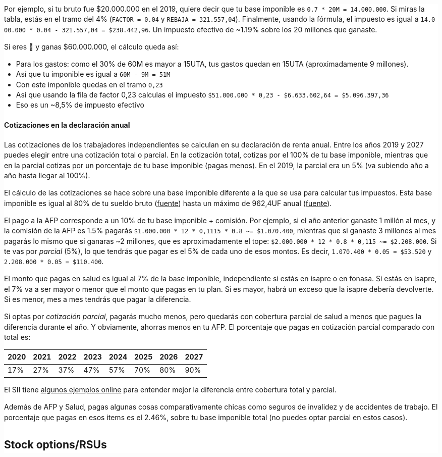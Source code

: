 Por ejemplo, si tu bruto fue $20.000.000 en el 2019, quiere decir que tu base imponible es `0.7 * 20M = 14.000.000`. Si miras la tabla, estás en el tramo del 4% (`FACTOR = 0.04` y `REBAJA = 321.557,04`). Finalmente, usando la fórmula, el impuesto es igual a `14.000.000 * 0.04 - 321.557,04 = $238.442,96`. Un impuesto efectivo de ~1.19% sobre los 20 millones que ganaste.

Si eres 🚀 y ganas $60.000.000, el cálculo queda así:
- Para los gastos: como el 30% de 60M es mayor a 15UTA, tus gastos quedan en 15UTA (aproximadamente 9 millones).
- Así que tu imponible es igual a `60M - 9M = 51M`
- Con este imponible quedas en el tramo `0,23`
- Así que usando la fila de factor 0,23 calculas el impuesto `$51.000.000 * 0,23 - $6.633.602,64 = $5.096.397,36`
- Eso es un ~8,5% de impuesto efectivo

#### Cotizaciones en la declaración anual

Las cotizaciones de los trabajadores independientes se calculan en su declaración de renta anual. Entre los años 2019 y 2027 puedes elegir entre una cotización total o parcial. En la cotización total, cotizas por el 100% de tu base imponible, mientras que en la parcial cotizas por un porcentaje de tu base imponible (pagas menos). En el 2019, la parcial era un 5% (va subiendo año a año hasta llegar al 100%).

El cálculo de las cotizaciones se hace sobre una base imponible diferente a la que se usa para calcular tus impuestos. Esta base imponible es igual al 80% de tu sueldo bruto ([fuente](http://www.sii.cl/ayudas/ayudas_por_servicios/2032-cp-2035.html)) hasta un máximo de 962,4UF anual ([fuente](https://www.spensiones.cl/portal/institucional/594/w3-article-13843.html)).

El pago a la AFP corresponde a un 10% de tu base imponible + comisión. Por ejemplo, si el año anterior ganaste 1 millón al mes, y la comisión de la AFP es 1.5% pagarás `$1.000.000 * 12 * 0,1115 * 0.8 ~= $1.070.400`, mientras que si ganaste 3 millones al mes pagarás lo mismo que si ganaras ~2 millones, que es aproximadamente el tope: `$2.000.000 * 12 * 0.8 * 0,115 ~= $2.208.000`. Si te vas por _parcial_ (5%), lo que tendrás que pagar es el 5% de cada uno de esos montos. Es decir, `1.070.400 * 0.05 = $53.520` y `2.208.000 * 0.05 = $110.400`.

El monto que pagas en salud es igual al 7% de la base imponible, independiente si estás en isapre o en fonasa. Si estás en isapre, el 7% va a ser mayor o menor que el monto que pagas en tu plan. Si es mayor, habrá un exceso que la isapre debería devolverte. Si es menor, mes a mes tendrás que pagar la diferencia.

Si optas por _cotización parcial_, pagarás mucho menos, pero quedarás con cobertura parcial de salud a menos que pagues la diferencia durante el año. Y obviamente, ahorras menos en tu AFP. El porcentaje que pagas en cotización parcial comparado con total es:

| 2020 | 2021 | 2022 | 2023 | 2024 | 2025 | 2026 | 2027 |
|------|------|------|------|------|------|------|------|
| 17%  | 27%  | 37%  | 47%  | 57%  | 70%  | 80%  | 90%  |

El SII tiene [algunos ejemplos online](http://www.sii.cl/destacados/renta/2019/casos_declarar.html) para entender mejor la diferencia entre cobertura total y parcial.

Además de AFP y Salud, pagas algunas cosas comparativamente chicas como seguros de invalidez y de accidentes de trabajo. El porcentaje que pagas en esos items es el 2.46%, sobre tu base imponible total (no puedes optar parcial en estos casos).

## Stock options/RSUs
